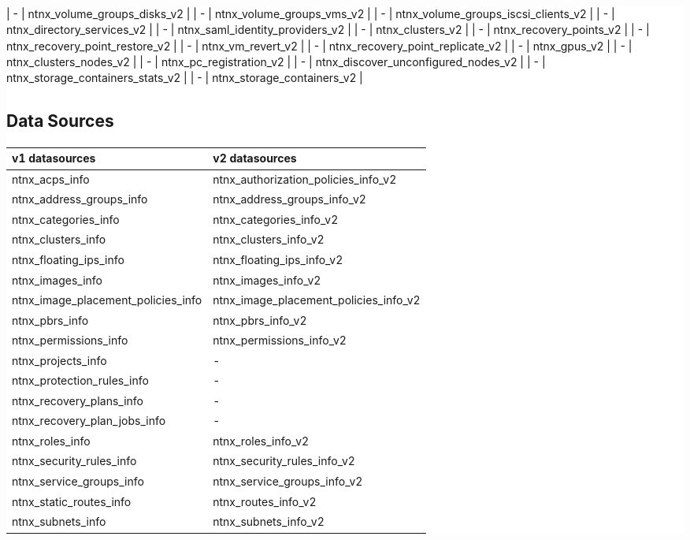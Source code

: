 | - | ntnx_volume_groups_disks_v2 |
| - | ntnx_volume_groups_vms_v2 |
| - | ntnx_volume_groups_iscsi_clients_v2 |
| - | ntnx_directory_services_v2 |
| - | ntnx_saml_identity_providers_v2 |
| - | ntnx_clusters_v2 |
| - | ntnx_recovery_points_v2 |
| - | ntnx_recovery_point_restore_v2 |
| - | ntnx_vm_revert_v2 |
| - | ntnx_recovery_point_replicate_v2 |
| - | ntnx_gpus_v2 |
| - | ntnx_clusters_nodes_v2 |
| - | ntnx_pc_registration_v2 |
| - | ntnx_discover_unconfigured_nodes_v2 |
| - | ntnx_storage_containers_stats_v2 |
| - | ntnx_storage_containers_v2 |

## Data Sources

| v1 datasources | v2 datasources |
|  :--- |  :--- |
| ntnx_acps_info | ntnx_authorization_policies_info_v2 |
| ntnx_address_groups_info | ntnx_address_groups_info_v2 |
| ntnx_categories_info | ntnx_categories_info_v2 |
| ntnx_clusters_info | ntnx_clusters_info_v2 |
| ntnx_floating_ips_info | ntnx_floating_ips_info_v2 |
| ntnx_images_info | ntnx_images_info_v2 |
| ntnx_image_placement_policies_info | ntnx_image_placement_policies_info_v2 |
| ntnx_pbrs_info | ntnx_pbrs_info_v2 |
| ntnx_permissions_info | ntnx_permissions_info_v2 |
| ntnx_projects_info | - |
| ntnx_protection_rules_info | - |
| ntnx_recovery_plans_info | - |
| ntnx_recovery_plan_jobs_info | - |
| ntnx_roles_info | ntnx_roles_info_v2 |
| ntnx_security_rules_info | ntnx_security_rules_info_v2 |
| ntnx_service_groups_info | ntnx_service_groups_info_v2 |
| ntnx_static_routes_info | ntnx_routes_info_v2 |
| ntnx_subnets_info | ntnx_subnets_info_v2 |